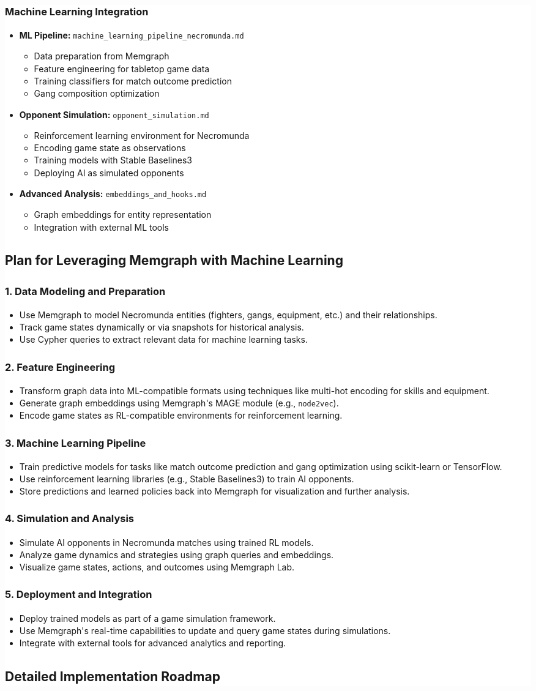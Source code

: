 ### Machine Learning Integration

- **ML Pipeline:** `machine_learning_pipeline_necromunda.md`
  - Data preparation from Memgraph
  - Feature engineering for tabletop game data
  - Training classifiers for match outcome prediction
  - Gang composition optimization

- **Opponent Simulation:** `opponent_simulation.md`
  - Reinforcement learning environment for Necromunda
  - Encoding game state as observations
  - Training models with Stable Baselines3
  - Deploying AI as simulated opponents

- **Advanced Analysis:** `embeddings_and_hooks.md`
  - Graph embeddings for entity representation
  - Integration with external ML tools

## Plan for Leveraging Memgraph with Machine Learning

### 1. Data Modeling and Preparation
- Use Memgraph to model Necromunda entities (fighters, gangs, equipment, etc.) and their relationships.
- Track game states dynamically or via snapshots for historical analysis.
- Use Cypher queries to extract relevant data for machine learning tasks.

### 2. Feature Engineering
- Transform graph data into ML-compatible formats using techniques like multi-hot encoding for skills and equipment.
- Generate graph embeddings using Memgraph's MAGE module (e.g., `node2vec`).
- Encode game states as RL-compatible environments for reinforcement learning.

### 3. Machine Learning Pipeline
- Train predictive models for tasks like match outcome prediction and gang optimization using scikit-learn or TensorFlow.
- Use reinforcement learning libraries (e.g., Stable Baselines3) to train AI opponents.
- Store predictions and learned policies back into Memgraph for visualization and further analysis.

### 4. Simulation and Analysis
- Simulate AI opponents in Necromunda matches using trained RL models.
- Analyze game dynamics and strategies using graph queries and embeddings.
- Visualize game states, actions, and outcomes using Memgraph Lab.

### 5. Deployment and Integration
- Deploy trained models as part of a game simulation framework.
- Use Memgraph's real-time capabilities to update and query game states during simulations.
- Integrate with external tools for advanced analytics and reporting.

## Detailed Implementation Roadmap
